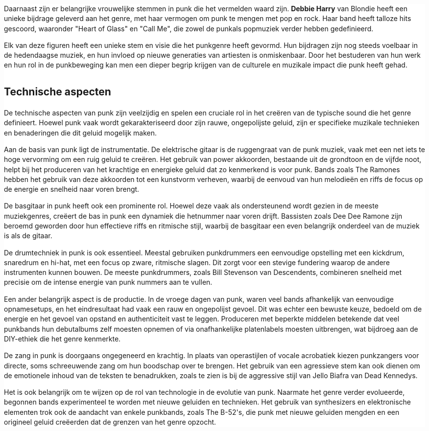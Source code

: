 Daarnaast zijn er belangrijke vrouwelijke stemmen in punk die het vermelden waard zijn. **Debbie Harry** van Blondie heeft een unieke bijdrage geleverd aan het genre, met haar vermogen om punk te mengen met pop en rock. Haar band heeft talloze hits gescoord, waaronder "Heart of Glass" en "Call Me", die zowel de punkals popmuziek verder hebben gedefinieerd.

Elk van deze figuren heeft een unieke stem en visie die het punkgenre heeft gevormd. Hun bijdragen zijn nog steeds voelbaar in de hedendaagse muziek, en hun invloed op nieuwe generaties van artiesten is onmiskenbaar. Door het bestuderen van hun werk en hun rol in de punkbeweging kan men een dieper begrip krijgen van de culturele en muzikale impact die punk heeft gehad.


## Technische aspecten


De technische aspecten van punk zijn veelzijdig en spelen een cruciale rol in het creëren van de typische sound die het genre definieert. Hoewel punk vaak wordt gekarakteriseerd door zijn rauwe, ongepolijste geluid, zijn er specifieke muzikale technieken en benaderingen die dit geluid mogelijk maken.

Aan de basis van punk ligt de instrumentatie. De elektrische gitaar is de ruggengraat van de punk muziek, vaak met een net iets te hoge vervorming om een ruig geluid te creëren. Het gebruik van power akkoorden, bestaande uit de grondtoon en de vijfde noot, helpt bij het produceren van het krachtige en energieke geluid dat zo kenmerkend is voor punk. Bands zoals The Ramones hebben het gebruik van deze akkoorden tot een kunstvorm verheven, waarbij de eenvoud van hun melodieën en riffs de focus op de energie en snelheid naar voren brengt.

De basgitaar in punk heeft ook een prominente rol. Hoewel deze vaak als ondersteunend wordt gezien in de meeste muziekgenres, creëert de bas in punk een dynamiek die hetnummer naar voren drijft. Bassisten zoals Dee Dee Ramone zijn beroemd geworden door hun effectieve riffs en ritmische stijl, waarbij de basgitaar een even belangrijk onderdeel van de muziek is als de gitaar.

De drumtechniek in punk is ook essentieel. Meestal gebruiken punkdrummers een eenvoudige opstelling met een kickdrum, snaredrum en hi-hat, met een focus op zware, ritmische slagen. Dit zorgt voor een stevige fundering waarop de andere instrumenten kunnen bouwen. De meeste punkdrummers, zoals Bill Stevenson van Descendents, combineren snelheid met precisie om de intense energie van punk nummers aan te vullen.

Een ander belangrijk aspect is de productie. In de vroege dagen van punk, waren veel bands afhankelijk van eenvoudige opnamesetups, en het eindresultaat had vaak een rauw en ongepolijst gevoel. Dit was echter een bewuste keuze, bedoeld om de energie en het gevoel van opstand en authenticiteit vast te leggen. Produceren met beperkte middelen betekende dat veel punkbands hun debutalbums zelf moesten opnemen of via onafhankelijke platenlabels moesten uitbrengen, wat bijdroeg aan de DIY-ethiek die het genre kenmerkte.

De zang in punk is doorgaans ongegeneerd en krachtig. In plaats van operastijlen of vocale acrobatiek kiezen punkzangers voor directe, soms schreeuwende zang om hun boodschap over te brengen. Het gebruik van een agressieve stem kan ook dienen om de emotionele inhoud van de teksten te benadrukken, zoals te zien is bij de aggressive stijl van Jello Biafra van Dead Kennedys.

Het is ook belangrijk om te wijzen op de rol van technologie in de evolutie van punk. Naarmate het genre verder evolueerde, begonnen bands experimenteel te worden met nieuwe geluiden en technieken. Het gebruik van synthesizers en elektronische elementen trok ook de aandacht van enkele punkbands, zoals The B-52's, die punk met nieuwe geluiden mengden en een origineel geluid creëerden dat de grenzen van het genre opzocht.
